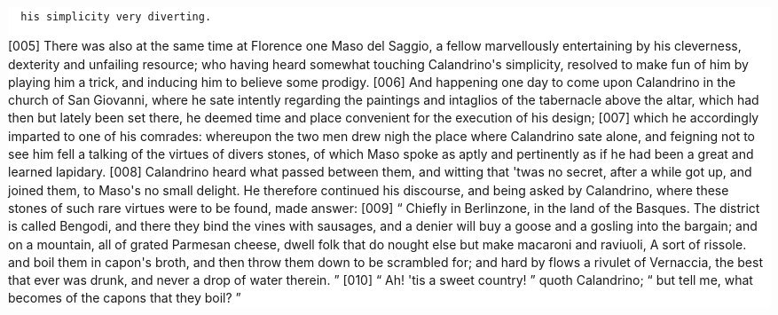       his simplicity very diverting.
  <a name="p08030005">
   [005]
  </a>
  There was also at the same time
      at Florence one Maso del Saggio, a fellow marvellously entertaining
      by his cleverness, dexterity and unfailing resource; who having
      heard somewhat touching Calandrino's simplicity, resolved to make
      fun of him by playing him a trick, and inducing him to believe
      some prodigy.
  <a name="p08030006">
   [006]
  </a>
  And happening one day to come upon Calandrino in
      the church of San Giovanni, where he sate intently regarding the
      paintings and intaglios of the tabernacle above the altar, which had
  then
      but lately been set there, he deemed time and place convenient
      for the execution of his design;
  <a name="p08030007">
   [007]
  </a>
  which he accordingly imparted to
      one of his comrades: whereupon the two men drew nigh the place
      where Calandrino sate alone, and feigning not to see him fell a
      talking of the virtues of divers stones, of which Maso spoke as aptly
      and pertinently as if he had been a great and learned lapidary.
  <a name="p08030008">
   [008]
  </a>
  Calandrino heard what passed between them, and witting that 'twas
      no secret, after a while got up, and joined them, to Maso's no small
      delight. He therefore continued his discourse, and being asked by
      Calandrino, where these stones of such rare virtues were to be found,
      made answer:
  <a name="p08030009">
   [009]
  </a>
  <q direct="unspecified">
   Chiefly in Berlinzone, in the land of the Basques.
	The district is called Bengodi, and there they bind the vines with
	sausages, and a denier will buy a goose and a gosling into the
	bargain; and on a mountain, all of grated Parmesan cheese, dwell
	folk that do nought else but make macaroni and raviuoli,
   <note>
    A sort of
	  rissole.
   </note>
   and boil
	them in capon's broth, and then throw them down to be scrambled
	for; and hard by flows a rivulet of Vernaccia, the best that ever
	was drunk, and never a drop of water therein.
  </q>
  <a name="p08030010">
   [010]
  </a>
  <q direct="unspecified">
   Ah! 'tis a sweet
	country!
  </q>
  quoth Calandrino;
  <q direct="unspecified">
   but tell me, what becomes of the
	capons that they boil?